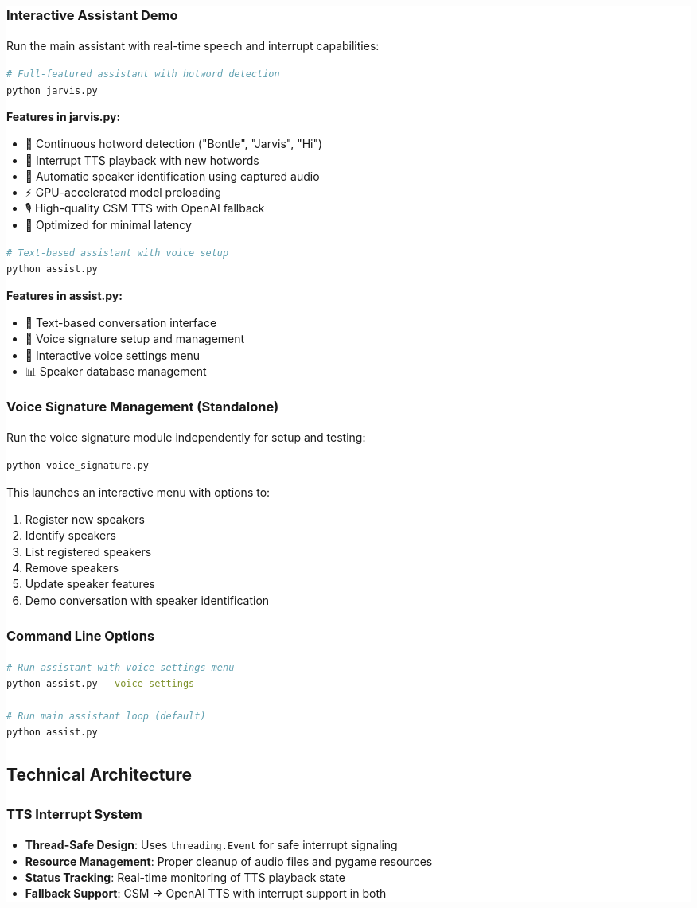 ### Interactive Assistant Demo
Run the main assistant with real-time speech and interrupt capabilities:

```bash
# Full-featured assistant with hotword detection
python jarvis.py
```

**Features in jarvis.py:**
- 🎯 Continuous hotword detection ("Bontle", "Jarvis", "Hi")
- 🔄 Interrupt TTS playback with new hotwords
- 👤 Automatic speaker identification using captured audio
- ⚡ GPU-accelerated model preloading
- 🎙️ High-quality CSM TTS with OpenAI fallback
- 🚀 Optimized for minimal latency

```bash
# Text-based assistant with voice setup
python assist.py
```

**Features in assist.py:**
- 💬 Text-based conversation interface
- 🎤 Voice signature setup and management
- 🔧 Interactive voice settings menu
- 📊 Speaker database management

### Voice Signature Management (Standalone)
Run the voice signature module independently for setup and testing:

```bash
python voice_signature.py
```

This launches an interactive menu with options to:
1. Register new speakers
2. Identify speakers  
3. List registered speakers
4. Remove speakers
5. Update speaker features
6. Demo conversation with speaker identification

### Command Line Options
```bash
# Run assistant with voice settings menu
python assist.py --voice-settings

# Run main assistant loop (default)
python assist.py
```

## Technical Architecture

### TTS Interrupt System
- **Thread-Safe Design**: Uses `threading.Event` for safe interrupt signaling
- **Resource Management**: Proper cleanup of audio files and pygame resources
- **Status Tracking**: Real-time monitoring of TTS playback state
- **Fallback Support**: CSM → OpenAI TTS with interrupt support in both
